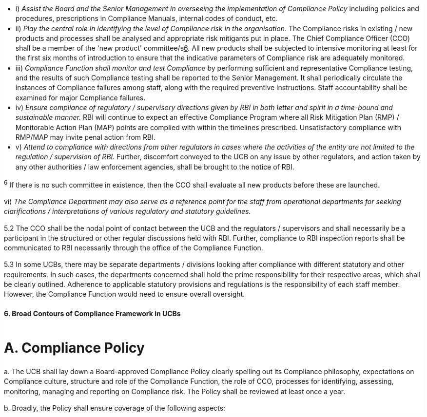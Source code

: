 - i) *Assist the Board and the Senior Management in overseeing the implementation of Compliance Policy* including policies and procedures, prescriptions in Compliance Manuals, internal codes of conduct, etc.
- ii) *Play the central role in identifying the level of Compliance risk in the organisation*. The Compliance risks in existing / new products and processes shall be analysed and appropriate risk mitigants put in place. The Chief Compliance Officer (CCO) shall be a member of the 'new product' committee/s[6](#page-3-0). All new products shall be subjected to intensive monitoring at least for the first six months of introduction to ensure that the indicative parameters of Compliance risk are adequately monitored.
- iii) *Compliance Function shall monitor and test Compliance* by performing sufficient and representative Compliance testing, and the results of such Compliance testing shall be reported to the Senior Management. It shall periodically circulate the instances of Compliance failures among staff, along with the required preventive instructions. Staff accountability shall be examined for major Compliance failures.
- iv) *Ensure compliance of regulatory / supervisory directions given by RBI in both letter and spirit in a time-bound and sustainable manner.* RBI will continue to expect an effective Compliance Program where all Risk Mitigation Plan (RMP) / Monitorable Action Plan (MAP) points are complied with within the timelines prescribed. Unsatisfactory compliance with RMP/MAP may invite penal action from RBI.
- v) *Attend to compliance with directions from other regulators in cases where the activities of the entity are not limited to the regulation / supervision of RBI.* Further, discomfort conveyed to the UCB on any issue by other regulators, and action taken by any other authorities / law enforcement agencies, shall be brought to the notice of RBI.

<span id="page-3-0"></span><sup>6</sup> If there is no such committee in existence, then the CCO shall evaluate all new products before these are launched.

vi) *The Compliance Department may also serve as a reference point for the staff from operational departments for seeking clarifications / interpretations of various regulatory and statutory guidelines.*

5.2 The CCO shall be the nodal point of contact between the UCB and the regulators / supervisors and shall necessarily be a participant in the structured or other regular discussions held with RBI. Further, compliance to RBI inspection reports shall be communicated to RBI necessarily through the office of the Compliance Function.

5.3 In some UCBs, there may be separate departments / divisions looking after compliance with different statutory and other requirements. In such cases, the departments concerned shall hold the prime responsibility for their respective areas, which shall be clearly outlined. Adherence to applicable statutory provisions and regulations is the responsibility of each staff member. However, the Compliance Function would need to ensure overall oversight.

#### **6. Broad Contours of Compliance Framework in UCBs**

# **A. Compliance Policy**

a. The UCB shall lay down a Board-approved Compliance Policy clearly spelling out its Compliance philosophy, expectations on Compliance culture, structure and role of the Compliance Function, the role of CCO, processes for identifying, assessing, monitoring, managing and reporting on Compliance risk. The Policy shall be reviewed at least once a year.

b. Broadly, the Policy shall ensure coverage of the following aspects:
